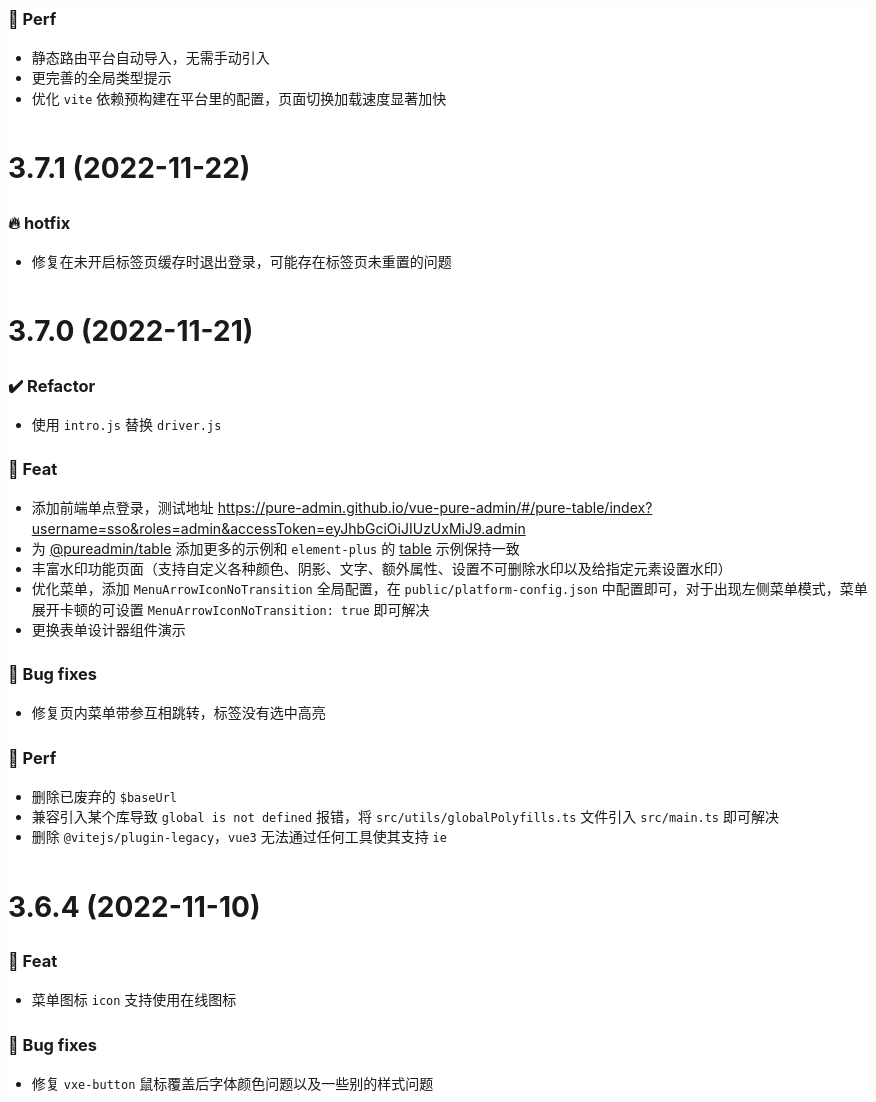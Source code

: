 ### 🍏 Perf

- 静态路由平台自动导入，无需手动引入
- 更完善的全局类型提示
- 优化 `vite` 依赖预构建在平台里的配置，页面切换加载速度显著加快

# 3.7.1 (2022-11-22)

### 🔥 hotfix

- 修复在未开启标签页缓存时退出登录，可能存在标签页未重置的问题

# 3.7.0 (2022-11-21)

### ✔️ Refactor

- 使用 `intro.js` 替换 `driver.js`

### 🎫 Feat

- 添加前端单点登录，测试地址 https://pure-admin.github.io/vue-pure-admin/#/pure-table/index?username=sso&roles=admin&accessToken=eyJhbGciOiJIUzUxMiJ9.admin
- 为 [@pureadmin/table](https://ouransoft.vn/pure-admin-table) 添加更多的示例和 `element-plus` 的 [table](https://element-plus.org/zh-CN/component/table.html) 示例保持一致
- 丰富水印功能页面（支持自定义各种颜色、阴影、文字、额外属性、设置不可删除水印以及给指定元素设置水印）
- 优化菜单，添加 `MenuArrowIconNoTransition` 全局配置，在 `public/platform-config.json` 中配置即可，对于出现左侧菜单模式，菜单展开卡顿的可设置 `MenuArrowIconNoTransition: true` 即可解决
- 更换表单设计器组件演示

### 🐞 Bug fixes

- 修复页内菜单带参互相跳转，标签没有选中高亮

### 🍏 Perf

- 删除已废弃的 `$baseUrl`
- 兼容引入某个库导致 `global is not defined` 报错，将 `src/utils/globalPolyfills.ts` 文件引入 `src/main.ts` 即可解决
- 删除 `@vitejs/plugin-legacy`，`vue3` 无法通过任何工具使其支持 `ie`

# 3.6.4 (2022-11-10)

### 🎫 Feat

- 菜单图标 `icon` 支持使用在线图标

### 🐞 Bug fixes

- 修复 `vxe-button` 鼠标覆盖后字体颜色问题以及一些别的样式问题

